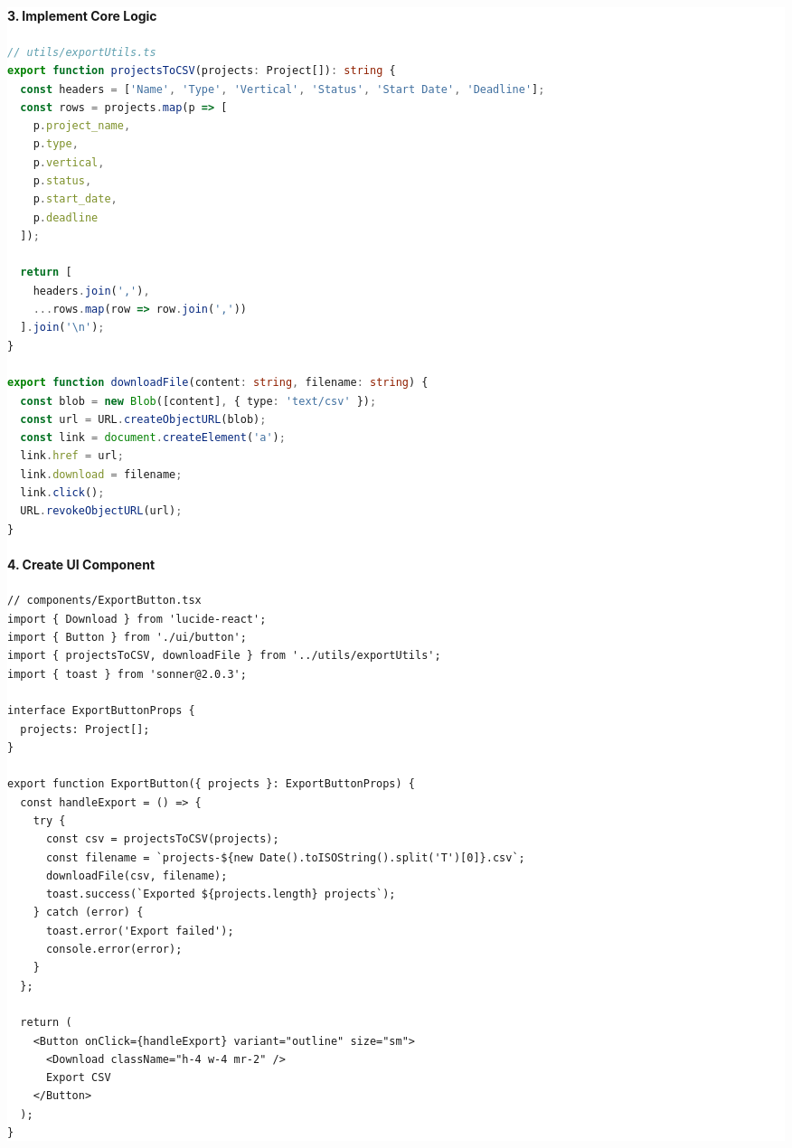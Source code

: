 #### 3. **Implement Core Logic**

```typescript
// utils/exportUtils.ts
export function projectsToCSV(projects: Project[]): string {
  const headers = ['Name', 'Type', 'Vertical', 'Status', 'Start Date', 'Deadline'];
  const rows = projects.map(p => [
    p.project_name,
    p.type,
    p.vertical,
    p.status,
    p.start_date,
    p.deadline
  ]);
  
  return [
    headers.join(','),
    ...rows.map(row => row.join(','))
  ].join('\n');
}

export function downloadFile(content: string, filename: string) {
  const blob = new Blob([content], { type: 'text/csv' });
  const url = URL.createObjectURL(blob);
  const link = document.createElement('a');
  link.href = url;
  link.download = filename;
  link.click();
  URL.revokeObjectURL(url);
}
```

#### 4. **Create UI Component**

```tsx
// components/ExportButton.tsx
import { Download } from 'lucide-react';
import { Button } from './ui/button';
import { projectsToCSV, downloadFile } from '../utils/exportUtils';
import { toast } from 'sonner@2.0.3';

interface ExportButtonProps {
  projects: Project[];
}

export function ExportButton({ projects }: ExportButtonProps) {
  const handleExport = () => {
    try {
      const csv = projectsToCSV(projects);
      const filename = `projects-${new Date().toISOString().split('T')[0]}.csv`;
      downloadFile(csv, filename);
      toast.success(`Exported ${projects.length} projects`);
    } catch (error) {
      toast.error('Export failed');
      console.error(error);
    }
  };
  
  return (
    <Button onClick={handleExport} variant="outline" size="sm">
      <Download className="h-4 w-4 mr-2" />
      Export CSV
    </Button>
  );
}
```